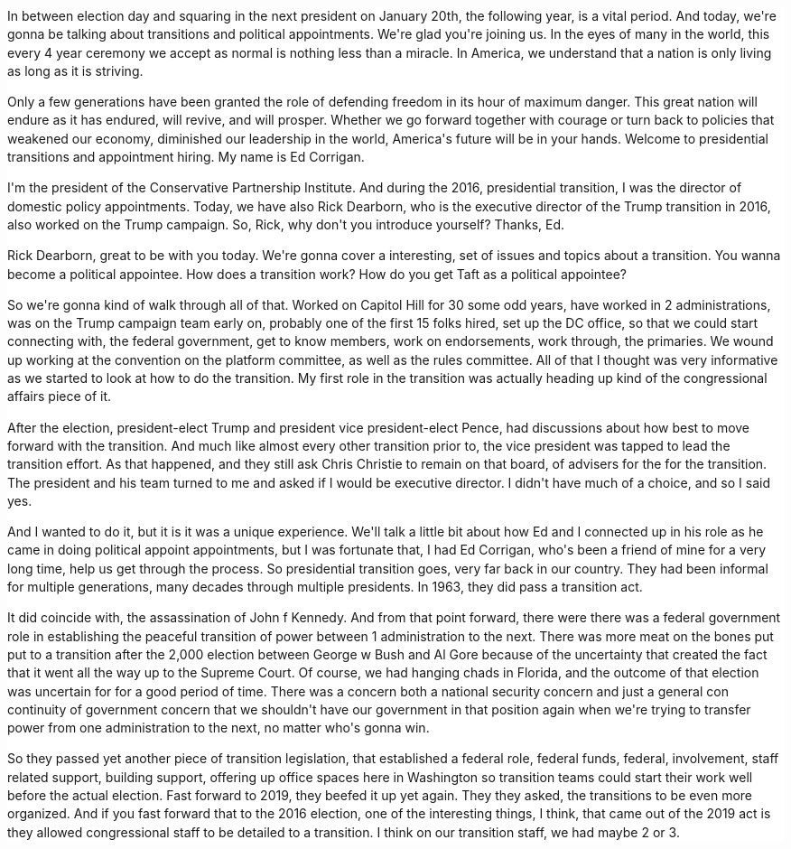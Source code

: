 In between election day and squaring in the next president on January 20th, the following year, is a vital period. And today, we're gonna be talking about transitions and political appointments. We're glad you're joining us. In the eyes of many in the world, this every 4 year ceremony we accept as normal is nothing less than a miracle. In America, we understand that a nation is only living as long as it is striving.

Only a few generations have been granted the role of defending freedom in its hour of maximum danger. This great nation will endure as it has endured, will revive, and will prosper. Whether we go forward together with courage or turn back to policies that weakened our economy, diminished our leadership in the world, America's future will be in your hands. Welcome to presidential transitions and appointment hiring. My name is Ed Corrigan.

I'm the president of the Conservative Partnership Institute. And during the 2016, presidential transition, I was the director of domestic policy appointments. Today, we have also Rick Dearborn, who is the executive director of the Trump transition in 2016, also worked on the Trump campaign. So, Rick, why don't you introduce yourself? Thanks, Ed.

Rick Dearborn, great to be with you today. We're gonna cover a interesting, set of issues and topics about a transition. You wanna become a political appointee. How does a transition work? How do you get Taft as a political appointee?

So we're gonna kind of walk through all of that. Worked on Capitol Hill for 30 some odd years, have worked in 2 administrations, was on the Trump campaign team early on, probably one of the first 15 folks hired, set up the DC office, so that we could start connecting with, the federal government, get to know members, work on endorsements, work through, the primaries. We wound up working at the convention on the platform committee, as well as the rules committee. All of that I thought was very informative as we started to look at how to do the transition. My first role in the transition was actually heading up kind of the congressional affairs piece of it.

After the election, president-elect Trump and president vice president-elect Pence, had discussions about how best to move forward with the transition. And much like almost every other transition prior to, the vice president was tapped to lead the transition effort. As that happened, and they still ask Chris Christie to remain on that board, of advisers for the for the transition. The president and his team turned to me and asked if I would be executive director. I didn't have much of a choice, and so I said yes.

And I wanted to do it, but it is it was a unique experience. We'll talk a little bit about how Ed and I connected up in his role as he came in doing political appoint appointments, but I was fortunate that, I had Ed Corrigan, who's been a friend of mine for a very long time, help us get through the process. So presidential transition goes, very far back in our country. They had been informal for multiple generations, many decades through multiple presidents. In 1963, they did pass a transition act.

It did coincide with, the assassination of John f Kennedy. And from that point forward, there were there was a federal government role in establishing the peaceful transition of power between 1 administration to the next. There was more meat on the bones put put to a transition after the 2,000 election between George w Bush and Al Gore because of the uncertainty that created the fact that it went all the way up to the Supreme Court. Of course, we had hanging chads in Florida, and the outcome of that election was uncertain for for a good period of time. There was a concern both a national security concern and just a general con continuity of government concern that we shouldn't have our government in that position again when we're trying to transfer power from one administration to the next, no matter who's gonna win.

So they passed yet another piece of transition legislation, that established a federal role, federal funds, federal, involvement, staff related support, building support, offering up office spaces here in Washington so transition teams could start their work well before the actual election. Fast forward to 2019, they beefed it up yet again. They they asked, the transitions to be even more organized. And if you fast forward that to the 2016 election, one of the interesting things, I think, that came out of the 2019 act is they allowed congressional staff to be detailed to a transition. I think on our transition staff, we had maybe 2 or 3.
